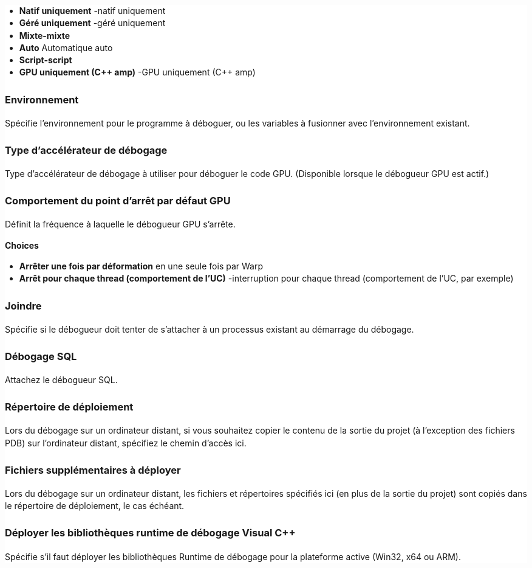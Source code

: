 - **Natif uniquement** -natif uniquement
- **Géré uniquement** -géré uniquement
- **Mixte-mixte**
- **Auto** Automatique auto
- **Script-script**
- **GPU uniquement (C++ amp)** -GPU uniquement (C++ amp)

### <a name="environment"></a>Environnement

Spécifie l’environnement pour le programme à déboguer, ou les variables à fusionner avec l’environnement existant.

### <a name="debugging-accelerator-type"></a>Type d’accélérateur de débogage

Type d’accélérateur de débogage à utiliser pour déboguer le code GPU. (Disponible lorsque le débogueur GPU est actif.)

### <a name="gpu-default-breakpoint-behavior"></a>Comportement du point d’arrêt par défaut GPU

Définit la fréquence à laquelle le débogueur GPU s’arrête.

**Choices**

- **Arrêter une fois par déformation** en une seule fois par Warp
- **Arrêt pour chaque thread (comportement de l’UC)** -interruption pour chaque thread (comportement de l’UC, par exemple)

### <a name="attach"></a>Joindre

Spécifie si le débogueur doit tenter de s’attacher à un processus existant au démarrage du débogage.

### <a name="sql-debugging"></a>Débogage SQL

Attachez le débogueur SQL.

### <a name="deployment-directory"></a>Répertoire de déploiement

Lors du débogage sur un ordinateur distant, si vous souhaitez copier le contenu de la sortie du projet (à l’exception des fichiers PDB) sur l’ordinateur distant, spécifiez le chemin d’accès ici.

### <a name="additional-files-to-deploy"></a>Fichiers supplémentaires à déployer

Lors du débogage sur un ordinateur distant, les fichiers et répertoires spécifiés ici (en plus de la sortie du projet) sont copiés dans le répertoire de déploiement, le cas échéant.

### <a name="deploy-visual-c-debug-runtime-libraries"></a>Déployer les bibliothèques runtime de débogage Visual C++

Spécifie s’il faut déployer les bibliothèques Runtime de débogage pour la plateforme active (Win32, x64 ou ARM).

